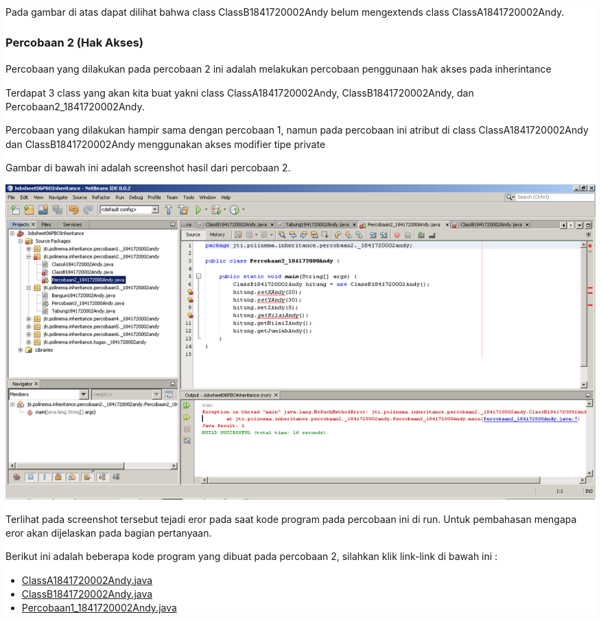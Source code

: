    Pada gambar di atas dapat dilihat bahwa class ClassB1841720002Andy belum mengextends class ClassA1841720002Andy.


### Percobaan 2 (Hak Akses)

Percobaan yang dilakukan pada percobaan 2 ini adalah melakukan percobaan penggunaan hak akses pada inherintance 

Terdapat 3 class yang akan kita buat yakni class ClassA1841720002Andy, ClassB1841720002Andy, dan  Percobaan2_1841720002Andy. 

Percobaan yang dilakukan hampir sama dengan percobaan 1, namun pada percobaan ini atribut di class ClassA1841720002Andy dan ClassB1841720002Andy menggunakan akses modifier tipe private

Gambar di bawah ini adalah screenshot hasil dari percobaan 2.

![contoh screenshot](img/Percobaan2.PNG)

Terlihat pada screenshot tersebut tejadi eror pada saat kode program pada percobaan ini di run. Untuk pembahasan mengapa eror akan dijelaskan pada bagian pertanyaan.

Berikut ini adalah beberapa kode program yang dibuat pada percobaan 2, silahkan klik link-link di bawah ini :
- [ClassA1841720002Andy.java](../../src/6_inheritance/percobaan2/_1841720002andy/ClassA1841720002Andy.java)
- [ClassB1841720002Andy.java](../../src/6_inheritance/percobaan2/_1841720002andy/ClassB1841720002Andy.java)
- [Percobaan1_1841720002Andy.java](../../src/6_inheritance/percobaan2/_1841720002andy/Percobaan2_184172000Andy.java)
